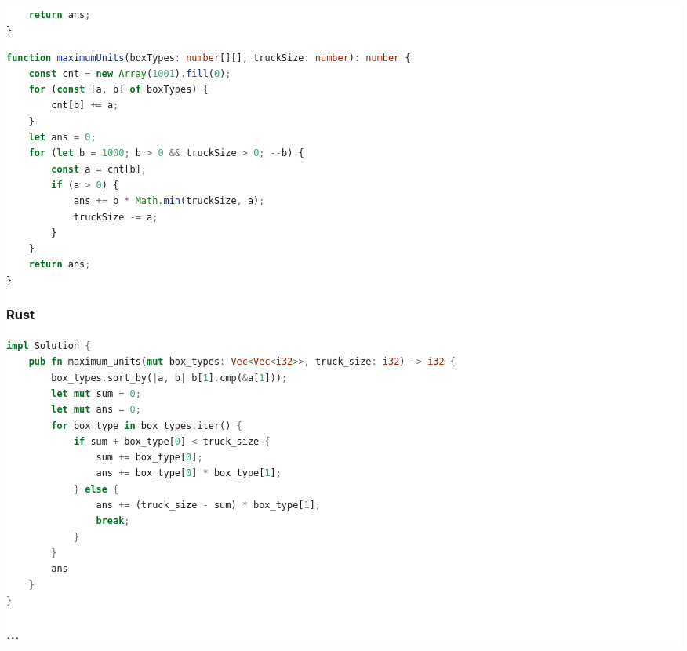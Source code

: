 ```ts
    return ans;
}
```

```ts
function maximumUnits(boxTypes: number[][], truckSize: number): number {
    const cnt = new Array(1001).fill(0);
    for (const [a, b] of boxTypes) {
        cnt[b] += a;
    }
    let ans = 0;
    for (let b = 1000; b > 0 && truckSize > 0; --b) {
        const a = cnt[b];
        if (a > 0) {
            ans += b * Math.min(truckSize, a);
            truckSize -= a;
        }
    }
    return ans;
}
```

### **Rust**

```rust
impl Solution {
    pub fn maximum_units(mut box_types: Vec<Vec<i32>>, truck_size: i32) -> i32 {
        box_types.sort_by(|a, b| b[1].cmp(&a[1]));
        let mut sum = 0;
        let mut ans = 0;
        for box_type in box_types.iter() {
            if sum + box_type[0] < truck_size {
                sum += box_type[0];
                ans += box_type[0] * box_type[1];
            } else {
                ans += (truck_size - sum) * box_type[1];
                break;
            }
        }
        ans
    }
}
```

### **...**

```

```


